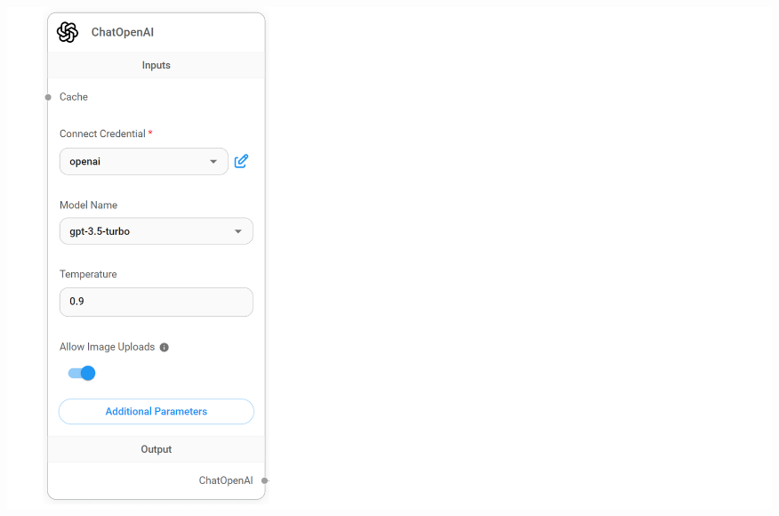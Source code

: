 <figure><img src="../.gitbook/assets/image (1) (1) (1) (1) (1) (1) (1) (1) (1) (1) (1) (1) (1) (1) (1).png" alt="" width="255"><figcaption></figcaption></figure>
